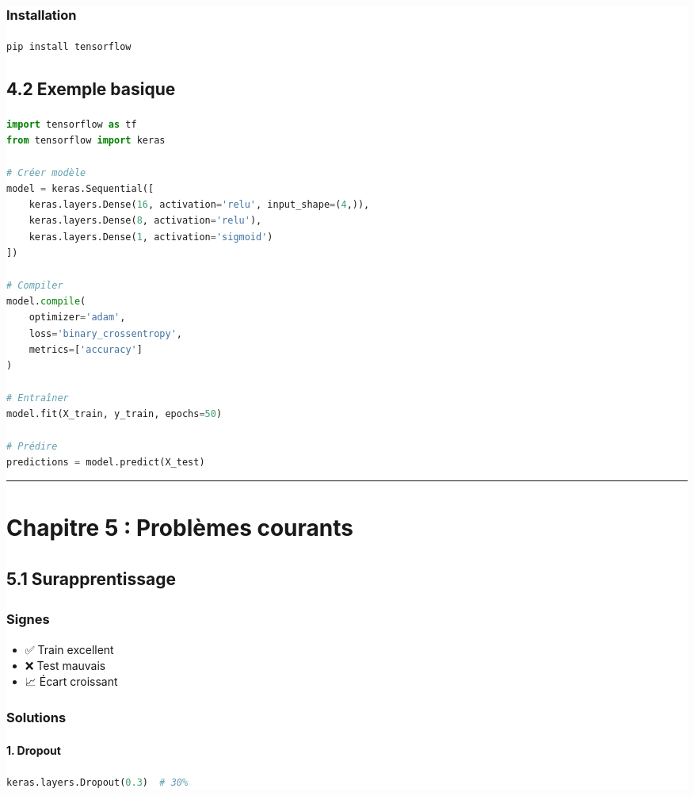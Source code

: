 ### Installation
```bash
pip install tensorflow
```

## 4.2 Exemple basique

```python
import tensorflow as tf
from tensorflow import keras

# Créer modèle
model = keras.Sequential([
    keras.layers.Dense(16, activation='relu', input_shape=(4,)),
    keras.layers.Dense(8, activation='relu'),
    keras.layers.Dense(1, activation='sigmoid')
])

# Compiler
model.compile(
    optimizer='adam',
    loss='binary_crossentropy',
    metrics=['accuracy']
)

# Entraîner
model.fit(X_train, y_train, epochs=50)

# Prédire
predictions = model.predict(X_test)
```

---

# Chapitre 5 : Problèmes courants

## 5.1 Surapprentissage

### Signes
- ✅ Train excellent
- ❌ Test mauvais
- 📈 Écart croissant

### Solutions

#### 1. Dropout
```python
keras.layers.Dropout(0.3)  # 30%
```
